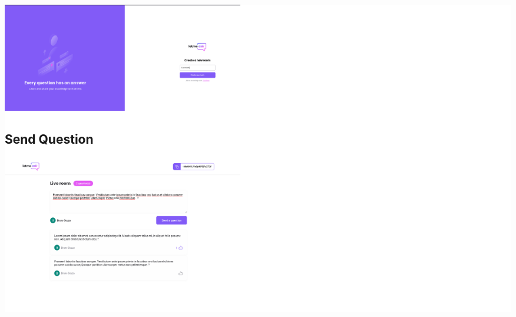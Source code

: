  <img  alt="Create Room"  title="#CreateRoom"  src="https://raw.githubusercontent.com/arubesu/let-me-ask/main/screenshots/create-room.png"  width="400px">

 ## Send Question

 <img  alt="Send Question"  title="#SendQuestion"  src="https://raw.githubusercontent.com/arubesu/let-me-ask/main/screenshots/send-question.png"  width="400px">
